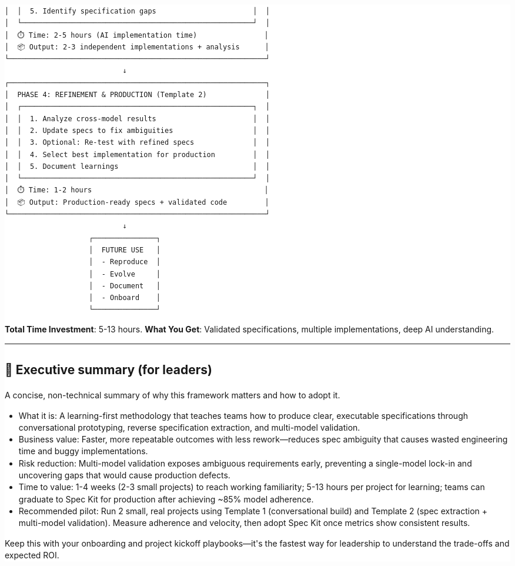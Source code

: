 ```
│  │  5. Identify specification gaps                       │  │
│  └───────────────────────────────────────────────────────┘  │
│  ⏱️ Time: 2-5 hours (AI implementation time)                │
│  📦 Output: 2-3 independent implementations + analysis      │
└─────────────────────────────────────────────────────────────┘
                            ↓
┌─────────────────────────────────────────────────────────────┐
│  PHASE 4: REFINEMENT & PRODUCTION (Template 2)              │
│  ┌───────────────────────────────────────────────────────┐  │
│  │  1. Analyze cross-model results                       │  │
│  │  2. Update specs to fix ambiguities                   │  │
│  │  3. Optional: Re-test with refined specs              │  │
│  │  4. Select best implementation for production         │  │
│  │  5. Document learnings                                │  │
│  └───────────────────────────────────────────────────────┘  │
│  ⏱️ Time: 1-2 hours                                         │
│  📦 Output: Production-ready specs + validated code         │
└─────────────────────────────────────────────────────────────┘
                            ↓
                    ┌───────────────┐
                    │  FUTURE USE   │
                    │  - Reproduce  │
                    │  - Evolve     │
                    │  - Document   │
                    │  - Onboard    │
                    └───────────────┘
```

**Total Time Investment**: 5-13 hours.
**What You Get**: Validated specifications, multiple implementations, deep AI understanding.

---

## 🧾 Executive summary (for leaders)

A concise, non-technical summary of why this framework matters and how to adopt it.

- What it is: A learning-first methodology that teaches teams how to produce clear, executable specifications through conversational prototyping, reverse specification extraction, and multi-model validation.
- Business value: Faster, more repeatable outcomes with less rework—reduces spec ambiguity that causes wasted engineering time and buggy implementations.
- Risk reduction: Multi-model validation exposes ambiguous requirements early, preventing a single-model lock-in and uncovering gaps that would cause production defects.
- Time to value: 1-4 weeks (2-3 small projects) to reach working familiarity; 5-13 hours per project for learning; teams can graduate to Spec Kit for production after achieving ~85% model adherence.
- Recommended pilot: Run 2 small, real projects using Template 1 (conversational build) and Template 2 (spec extraction + multi-model validation). Measure adherence and velocity, then adopt Spec Kit once metrics show consistent results.

Keep this with your onboarding and project kickoff playbooks—it's the fastest way for leadership to understand the trade-offs and expected ROI.
